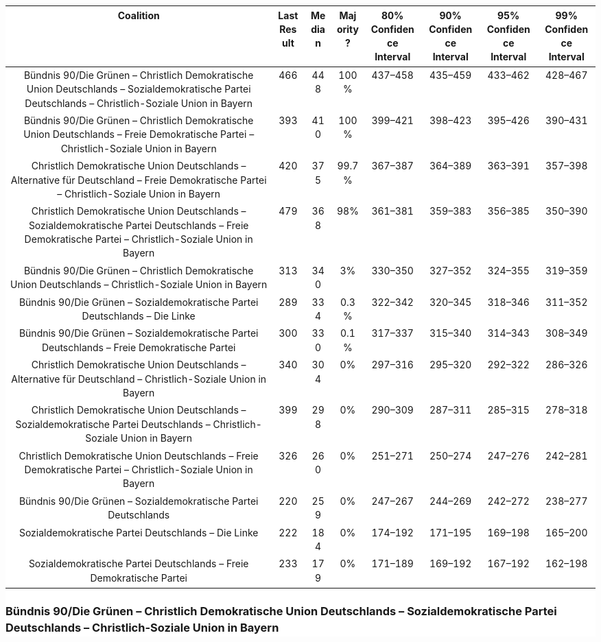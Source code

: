 | Coalition | Last Result | Median | Majority? | 80% Confidence Interval | 90% Confidence Interval | 95% Confidence Interval | 99% Confidence Interval |
|:---------:|:-----------:|:------:|:---------:|:-----------------------:|:-----------------------:|:-----------------------:|:-----------------------:|
| Bündnis 90/Die Grünen – Christlich Demokratische Union Deutschlands – Sozialdemokratische Partei Deutschlands – Christlich-Soziale Union in Bayern | 466 | 448 | 100% | 437–458 | 435–459 | 433–462 | 428–467 |
| Bündnis 90/Die Grünen – Christlich Demokratische Union Deutschlands – Freie Demokratische Partei – Christlich-Soziale Union in Bayern | 393 | 410 | 100% | 399–421 | 398–423 | 395–426 | 390–431 |
| Christlich Demokratische Union Deutschlands – Alternative für Deutschland – Freie Demokratische Partei – Christlich-Soziale Union in Bayern | 420 | 375 | 99.7% | 367–387 | 364–389 | 363–391 | 357–398 |
| Christlich Demokratische Union Deutschlands – Sozialdemokratische Partei Deutschlands – Freie Demokratische Partei – Christlich-Soziale Union in Bayern | 479 | 368 | 98% | 361–381 | 359–383 | 356–385 | 350–390 |
| Bündnis 90/Die Grünen – Christlich Demokratische Union Deutschlands – Christlich-Soziale Union in Bayern | 313 | 340 | 3% | 330–350 | 327–352 | 324–355 | 319–359 |
| Bündnis 90/Die Grünen – Sozialdemokratische Partei Deutschlands – Die Linke | 289 | 334 | 0.3% | 322–342 | 320–345 | 318–346 | 311–352 |
| Bündnis 90/Die Grünen – Sozialdemokratische Partei Deutschlands – Freie Demokratische Partei | 300 | 330 | 0.1% | 317–337 | 315–340 | 314–343 | 308–349 |
| Christlich Demokratische Union Deutschlands – Alternative für Deutschland – Christlich-Soziale Union in Bayern | 340 | 304 | 0% | 297–316 | 295–320 | 292–322 | 286–326 |
| Christlich Demokratische Union Deutschlands – Sozialdemokratische Partei Deutschlands – Christlich-Soziale Union in Bayern | 399 | 298 | 0% | 290–309 | 287–311 | 285–315 | 278–318 |
| Christlich Demokratische Union Deutschlands – Freie Demokratische Partei – Christlich-Soziale Union in Bayern | 326 | 260 | 0% | 251–271 | 250–274 | 247–276 | 242–281 |
| Bündnis 90/Die Grünen – Sozialdemokratische Partei Deutschlands | 220 | 259 | 0% | 247–267 | 244–269 | 242–272 | 238–277 |
| Sozialdemokratische Partei Deutschlands – Die Linke | 222 | 184 | 0% | 174–192 | 171–195 | 169–198 | 165–200 |
| Sozialdemokratische Partei Deutschlands – Freie Demokratische Partei | 233 | 179 | 0% | 171–189 | 169–192 | 167–192 | 162–198 |

### Bündnis 90/Die Grünen – Christlich Demokratische Union Deutschlands – Sozialdemokratische Partei Deutschlands – Christlich-Soziale Union in Bayern
